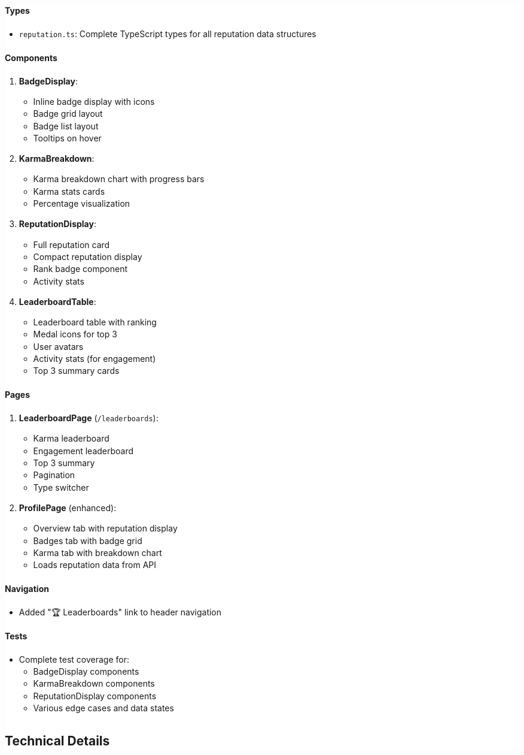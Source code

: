 #### Types
- `reputation.ts`: Complete TypeScript types for all reputation data structures

#### Components
1. **BadgeDisplay**:
   - Inline badge display with icons
   - Badge grid layout
   - Badge list layout
   - Tooltips on hover

2. **KarmaBreakdown**:
   - Karma breakdown chart with progress bars
   - Karma stats cards
   - Percentage visualization

3. **ReputationDisplay**:
   - Full reputation card
   - Compact reputation display
   - Rank badge component
   - Activity stats

4. **LeaderboardTable**:
   - Leaderboard table with ranking
   - Medal icons for top 3
   - User avatars
   - Activity stats (for engagement)
   - Top 3 summary cards

#### Pages
1. **LeaderboardPage** (`/leaderboards`):
   - Karma leaderboard
   - Engagement leaderboard
   - Top 3 summary
   - Pagination
   - Type switcher

2. **ProfilePage** (enhanced):
   - Overview tab with reputation display
   - Badges tab with badge grid
   - Karma tab with breakdown chart
   - Loads reputation data from API

#### Navigation
- Added "🏆 Leaderboards" link to header navigation

#### Tests
- Complete test coverage for:
  - BadgeDisplay components
  - KarmaBreakdown components
  - ReputationDisplay components
  - Various edge cases and data states

## Technical Details
